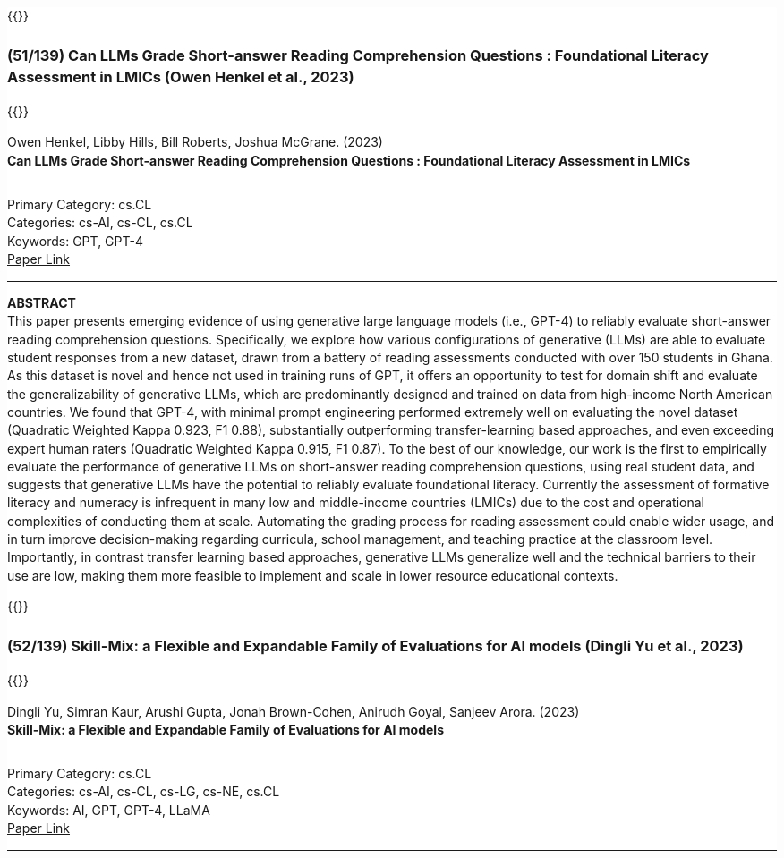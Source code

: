 {{</citation>}}


### (51/139) Can LLMs Grade Short-answer Reading Comprehension Questions : Foundational Literacy Assessment in LMICs (Owen Henkel et al., 2023)

{{<citation>}}

Owen Henkel, Libby Hills, Bill Roberts, Joshua McGrane. (2023)  
**Can LLMs Grade Short-answer Reading Comprehension Questions : Foundational Literacy Assessment in LMICs**  

---
Primary Category: cs.CL  
Categories: cs-AI, cs-CL, cs.CL  
Keywords: GPT, GPT-4  
[Paper Link](http://arxiv.org/abs/2310.18373v1)  

---


**ABSTRACT**  
This paper presents emerging evidence of using generative large language models (i.e., GPT-4) to reliably evaluate short-answer reading comprehension questions. Specifically, we explore how various configurations of generative (LLMs) are able to evaluate student responses from a new dataset, drawn from a battery of reading assessments conducted with over 150 students in Ghana. As this dataset is novel and hence not used in training runs of GPT, it offers an opportunity to test for domain shift and evaluate the generalizability of generative LLMs, which are predominantly designed and trained on data from high-income North American countries. We found that GPT-4, with minimal prompt engineering performed extremely well on evaluating the novel dataset (Quadratic Weighted Kappa 0.923, F1 0.88), substantially outperforming transfer-learning based approaches, and even exceeding expert human raters (Quadratic Weighted Kappa 0.915, F1 0.87). To the best of our knowledge, our work is the first to empirically evaluate the performance of generative LLMs on short-answer reading comprehension questions, using real student data, and suggests that generative LLMs have the potential to reliably evaluate foundational literacy. Currently the assessment of formative literacy and numeracy is infrequent in many low and middle-income countries (LMICs) due to the cost and operational complexities of conducting them at scale. Automating the grading process for reading assessment could enable wider usage, and in turn improve decision-making regarding curricula, school management, and teaching practice at the classroom level. Importantly, in contrast transfer learning based approaches, generative LLMs generalize well and the technical barriers to their use are low, making them more feasible to implement and scale in lower resource educational contexts.

{{</citation>}}


### (52/139) Skill-Mix: a Flexible and Expandable Family of Evaluations for AI models (Dingli Yu et al., 2023)

{{<citation>}}

Dingli Yu, Simran Kaur, Arushi Gupta, Jonah Brown-Cohen, Anirudh Goyal, Sanjeev Arora. (2023)  
**Skill-Mix: a Flexible and Expandable Family of Evaluations for AI models**  

---
Primary Category: cs.CL  
Categories: cs-AI, cs-CL, cs-LG, cs-NE, cs.CL  
Keywords: AI, GPT, GPT-4, LLaMA  
[Paper Link](http://arxiv.org/abs/2310.17567v1)  

---